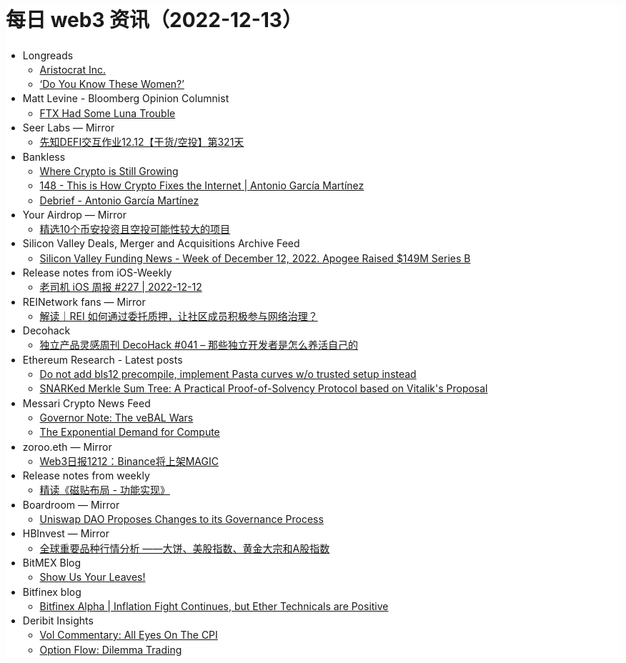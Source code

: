 # 每日 web3 资讯（2022-12-13）

- Longreads
  - [Aristocrat Inc.](https://longreads.com/2022/12/12/aristocrat-inc/)
  - [‘Do You Know These Women?’](https://longreads.com/2022/12/12/a-matter-of-honor-afghan-women-murder-atavist-magazine/)
- Matt Levine - Bloomberg Opinion Columnist
  - [FTX Had Some Luna Trouble](https://www.bloomberg.com/opinion/articles/2022-12-12/ftx-had-some-luna-trouble)
- Seer Labs — Mirror
  - [先知DEFI交互作业12.12【干货/空投】第321天](https://mirror.xyz/seerlabs.eth/l9v5jWkrHrwA8HdYvDutYvPEqUyFhBJmOQLhpSrU-A0)
- Bankless
  - [Where Crypto is Still Growing](https://newsletter.banklesshq.com/p/where-crypto-is-still-growing)
  - [148 - This is How Crypto Fixes the Internet | Antonio García Martínez](https://shows.banklesshq.com/p/148-this-is-how-crypto-fixes-the)
  - [Debrief - Antonio García Martínez](https://shows.banklesshq.com/p/debrief-antonio)
- Your Airdrop — Mirror
  - [精选10个币安投资且空投可能性较大的项目](https://mirror.xyz/yourairdrop.eth/-ldsnFZFEIT1epTpynvXJ4P2WauWfJg5exoWaDtmw1s)
- Silicon Valley Deals, Merger and Acquisitions Archive Feed
  - [Silicon Valley Funding News - Week of December 12, 2022. Apogee Raised $149M Series B](https://mailchi.mp/9f67e5171ba0/6-22-2020-orcabio-raised-192m-series-d-2238169)
- Release notes from iOS-Weekly
  - [老司机 iOS 周报 #227 | 2022-12-12](https://github.com/SwiftOldDriver/iOS-Weekly/releases/tag/%23227)
- REINetwork fans — Mirror
  - [解读｜REI 如何通过委托质押，让社区成员积极参与网络治理？](https://mirror.xyz/0x00cFA9F2e149285f39ecA6F18E23A38F11104d06/IhQ20tG7l8x6TK50BDex1xdqPqLCJNyz7p_254yPE_w)
- Decohack
  - [独立产品灵感周刊 DecoHack #041 – 那些独立开发者是怎么养活自己的](https://www.decohack.com/Post/1208)
- Ethereum Research - Latest posts
  - [Do not add bls12 precompile, implement Pasta curves w/o trusted setup instead](https://ethresear.ch/t/do-not-add-bls12-precompile-implement-pasta-curves-w-o-trusted-setup-instead/12808/24)
  - [SNARKed Merkle Sum Tree: A Practical Proof-of-Solvency Protocol based on Vitalik's Proposal](https://ethresear.ch/t/snarked-merkle-sum-tree-a-practical-proof-of-solvency-protocol-based-on-vitaliks-proposal/14405/1)
- Messari Crypto News Feed
  - [Governor Note: The veBAL Wars](https://messari.io/article/governor-note-the-vebal-wars)
  - [The Exponential Demand for Compute](https://messari.io/article/the-exponential-demand-for-compute)
- zoroo.eth — Mirror
  - [Web3日报1212：Binance将上架MAGIC](https://mirror.xyz/zoroo.eth/VHfR7vNe8AOvISesxqiK0i_2UVBzA5wMYOfw1JVAGco)
- Release notes from weekly
  - [精读《磁贴布局 - 功能实现》](https://github.com/ascoders/weekly/releases/tag/266)
- Boardroom — Mirror
  - [Uniswap DAO Proposes Changes to its Governance Process](https://mirror.xyz/0xb1676B5Ab63F01F154bb9938F5e8999d9Da5444B/kr8cyECcE2AxKOx7Ong5sYCUgV9-n5CuHy49OE6Gbo8)
- HBInvest — Mirror
  - [全球重要品种行情分析
——大饼、美股指数、黄金大宗和A股指数](https://mirror.xyz/hbinvest.eth/nf1LbIdh_rawr3dGFARnaKYXit_PEQeAvIFuOvmxe8s)
- BitMEX Blog
  - [Show Us Your Leaves!](https://blog.bitmex.com/show-us-your-leaves/)
- Bitfinex blog
  - [Bitfinex Alpha | Inflation Fight Continues, but Ether Technicals are Positive](https://blog.bitfinex.com/bitfinex-alpha/bitfinex-alpha-inflation-fight-continues-but-ether-technicals-are-positive/)
- Deribit Insights
  - [Vol Commentary: All Eyes On The CPI](https://insights.deribit.com/industry/vol-commentary-all-eyes-on-the-cpi/)
  - [Option Flow: Dilemma Trading](https://insights.deribit.com/option-flows/option-flow-dilemma-trading/)